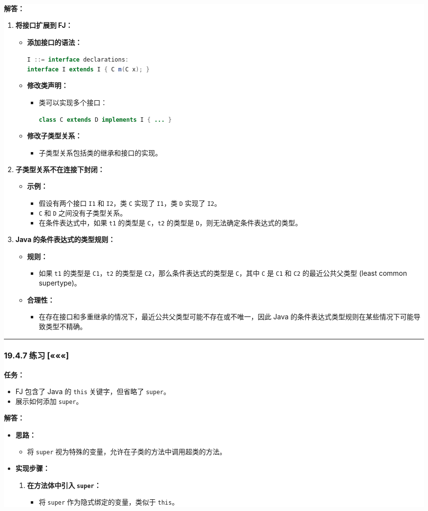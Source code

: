 **解答：**

1. **将接口扩展到 FJ：**

   - **添加接口的语法：**

     ```java
     I ::= interface declarations:
     interface I extends I { C m(C x); }
     ```

   - **修改类声明：**

     - 类可以实现多个接口：

       ```java
       class C extends D implements I { ... }
       ```

   - **修改子类型关系：**

     - 子类型关系包括类的继承和接口的实现。

2. **子类型关系不在连接下封闭：**

   - **示例：**

     - 假设有两个接口 `I1` 和 `I2`，类 `C` 实现了 `I1`，类 `D` 实现了 `I2`。
     - `C` 和 `D` 之间没有子类型关系。
     - 在条件表达式中，如果 `t1` 的类型是 `C`，`t2` 的类型是 `D`，则无法确定条件表达式的类型。

3. **Java 的条件表达式的类型规则：**

   - **规则：**

     - 如果 `t1` 的类型是 `C1`，`t2` 的类型是 `C2`，那么条件表达式的类型是 `C`，其中 `C` 是 `C1` 和 `C2` 的最近公共父类型 (least common supertype)。

   - **合理性：**

     - 在存在接口和多重继承的情况下，最近公共父类型可能不存在或不唯一，因此 Java 的条件表达式类型规则在某些情况下可能导致类型不精确。

---

### **19.4.7 练习 [«««]**

**任务：**

- FJ 包含了 Java 的 `this` 关键字，但省略了 `super`。
- 展示如何添加 `super`。

**解答：**

- **思路：**

  - 将 `super` 视为特殊的变量，允许在子类的方法中调用超类的方法。

- **实现步骤：**

  1. **在方法体中引入 `super`：**

     - 将 `super` 作为隐式绑定的变量，类似于 `this`。
